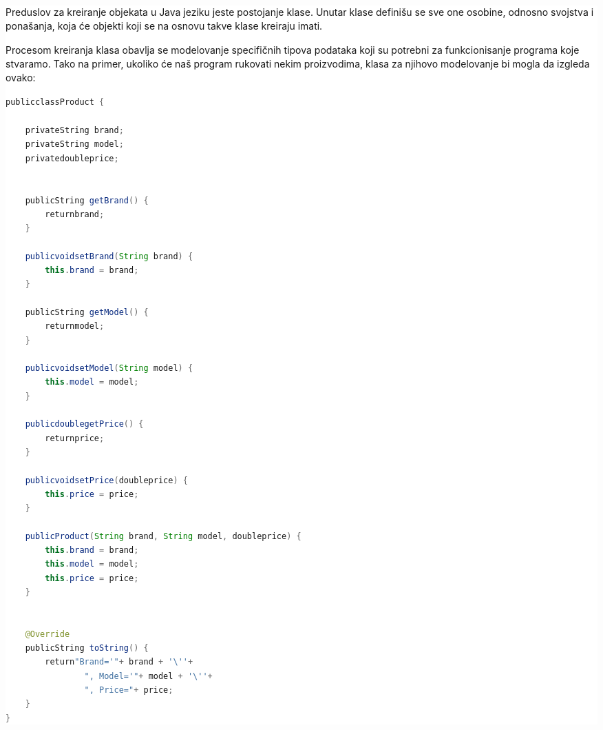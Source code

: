 Preduslov za kreiranje objekata u Java jeziku jeste postojanje klase. Unutar klase definišu se sve one osobine, odnosno svojstva i ponašanja, koja će objekti koji se na osnovu takve klase kreiraju imati.

Procesom kreiranja klasa obavlja se modelovanje specifičnih tipova podataka koji su potrebni za funkcionisanje programa koje stvaramo. Tako na primer, ukoliko će naš program rukovati nekim proizvodima, klasa za njihovo modelovanje bi mogla da izgleda ovako:

```java
publicclassProduct {
 
    privateString brand;
    privateString model;
    privatedoubleprice;
 
 
    publicString getBrand() {
        returnbrand;
    }
 
    publicvoidsetBrand(String brand) {
        this.brand = brand;
    }
 
    publicString getModel() {
        returnmodel;
    }
 
    publicvoidsetModel(String model) {
        this.model = model;
    }
 
    publicdoublegetPrice() {
        returnprice;
    }
 
    publicvoidsetPrice(doubleprice) {
        this.price = price;
    }
 
    publicProduct(String brand, String model, doubleprice) {
        this.brand = brand;
        this.model = model;
        this.price = price;
    }
 
 
    @Override
    publicString toString() {
        return"Brand='"+ brand + '\''+
                ", Model='"+ model + '\''+
                ", Price="+ price;
    }
}
```

